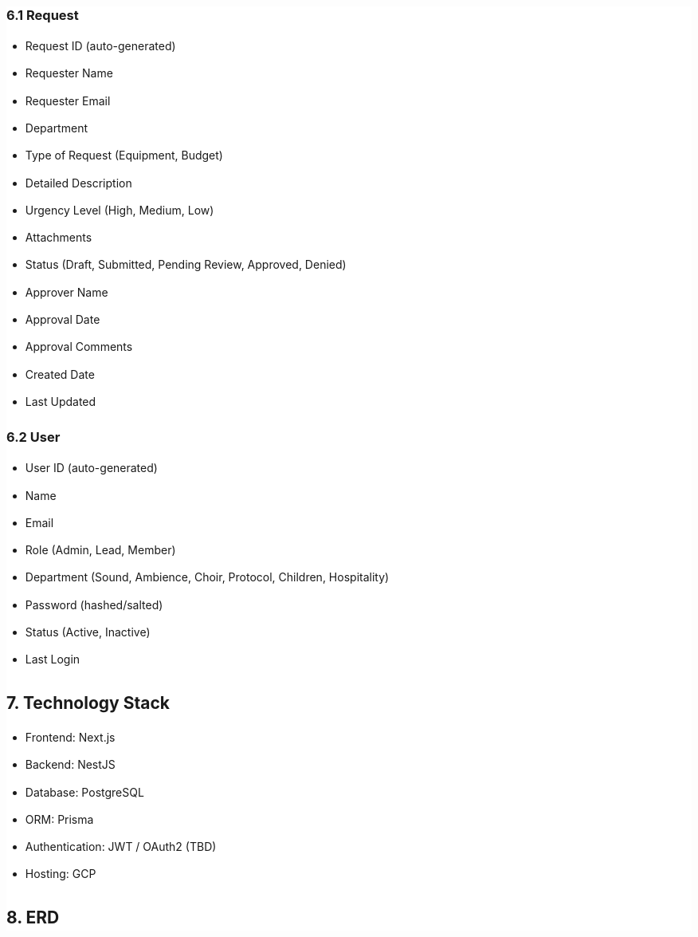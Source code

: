 ### 6.1 Request

- Request ID (auto-generated)

- Requester Name

- Requester Email

- Department

- Type of Request (Equipment, Budget)

- Detailed Description

- Urgency Level (High, Medium, Low)

- Attachments

- Status (Draft, Submitted, Pending Review, Approved, Denied)

- Approver Name

- Approval Date

- Approval Comments

- Created Date

- Last Updated

### 6.2 User

- User ID (auto-generated)

- Name

- Email

- Role (Admin, Lead, Member)

- Department (Sound, Ambience, Choir, Protocol, Children, Hospitality)

- Password (hashed/salted)

- Status (Active, Inactive)

- Last Login

## 7. Technology Stack

- Frontend: Next.js

- Backend: NestJS

- Database: PostgreSQL

- ORM: Prisma

- Authentication: JWT / OAuth2 (TBD)

- Hosting: GCP

## 8. ERD
